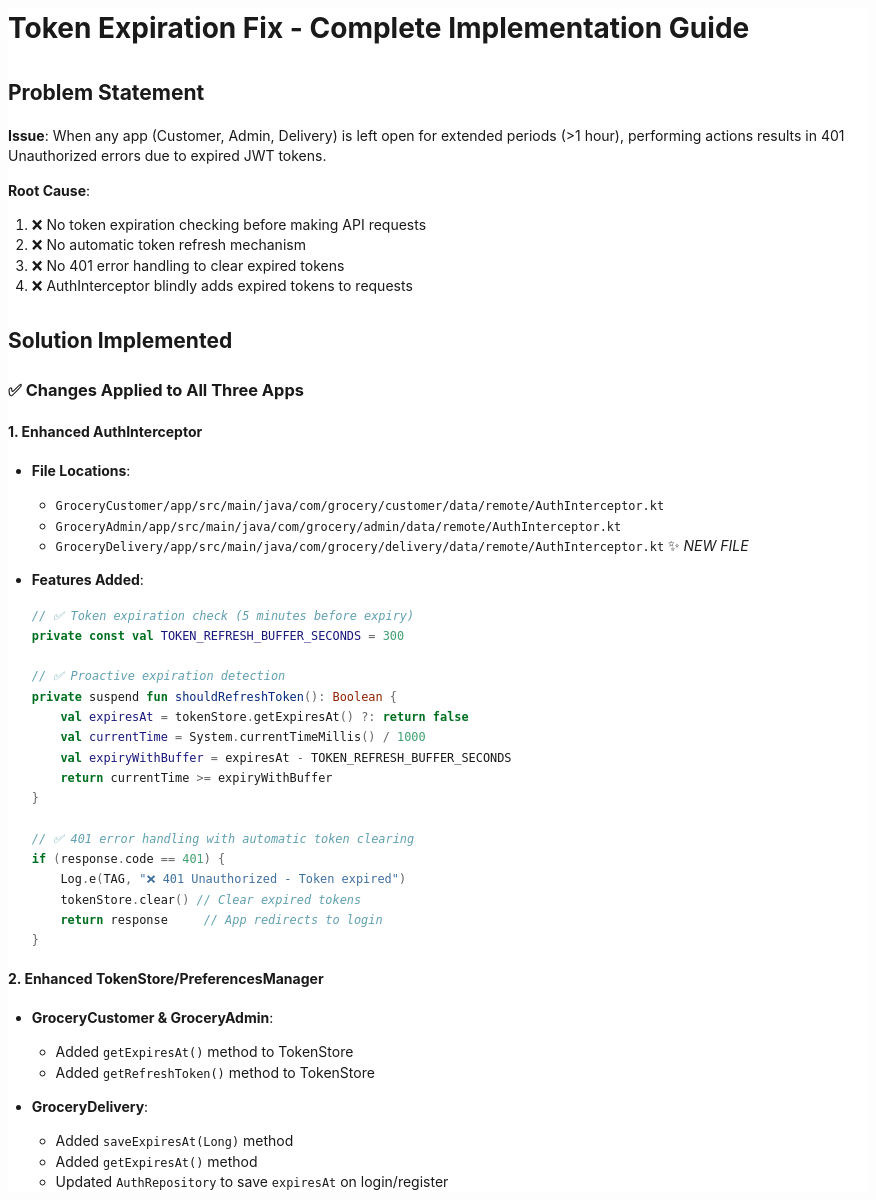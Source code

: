 # Token Expiration Fix - Complete Implementation Guide

## Problem Statement

**Issue**: When any app (Customer, Admin, Delivery) is left open for extended periods (>1 hour), performing actions results in 401 Unauthorized errors due to expired JWT tokens.

**Root Cause**:
1. ❌ No token expiration checking before making API requests
2. ❌ No automatic token refresh mechanism
3. ❌ No 401 error handling to clear expired tokens
4. ❌ AuthInterceptor blindly adds expired tokens to requests

## Solution Implemented

### ✅ Changes Applied to All Three Apps

#### 1. **Enhanced AuthInterceptor** 
   - **File Locations**:
     - `GroceryCustomer/app/src/main/java/com/grocery/customer/data/remote/AuthInterceptor.kt`
     - `GroceryAdmin/app/src/main/java/com/grocery/admin/data/remote/AuthInterceptor.kt`
     - `GroceryDelivery/app/src/main/java/com/grocery/delivery/data/remote/AuthInterceptor.kt` ✨ *NEW FILE*

   - **Features Added**:
     ```kotlin
     // ✅ Token expiration check (5 minutes before expiry)
     private const val TOKEN_REFRESH_BUFFER_SECONDS = 300
     
     // ✅ Proactive expiration detection
     private suspend fun shouldRefreshToken(): Boolean {
         val expiresAt = tokenStore.getExpiresAt() ?: return false
         val currentTime = System.currentTimeMillis() / 1000
         val expiryWithBuffer = expiresAt - TOKEN_REFRESH_BUFFER_SECONDS
         return currentTime >= expiryWithBuffer
     }
     
     // ✅ 401 error handling with automatic token clearing
     if (response.code == 401) {
         Log.e(TAG, "❌ 401 Unauthorized - Token expired")
         tokenStore.clear() // Clear expired tokens
         return response     // App redirects to login
     }
     ```

#### 2. **Enhanced TokenStore/PreferencesManager**
   - **GroceryCustomer & GroceryAdmin**:
     - Added `getExpiresAt()` method to TokenStore
     - Added `getRefreshToken()` method to TokenStore
     
   - **GroceryDelivery**:
     - Added `saveExpiresAt(Long)` method
     - Added `getExpiresAt()` method
     - Updated `AuthRepository` to save `expiresAt` on login/register
